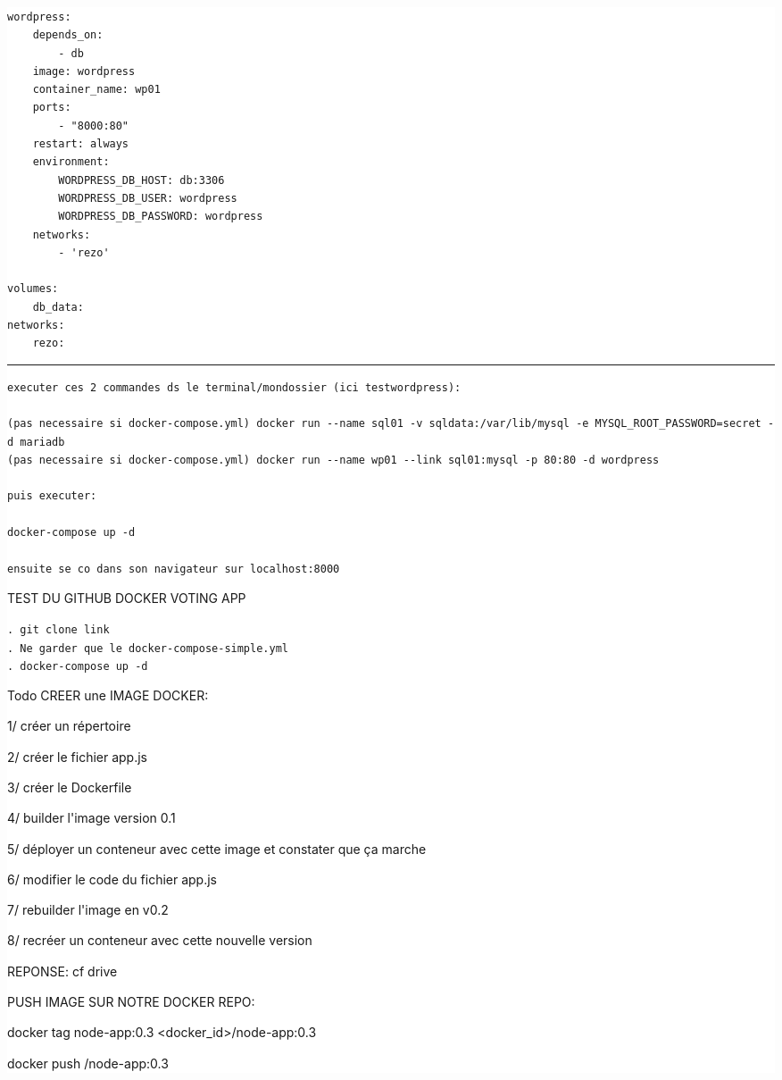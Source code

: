     wordpress:
        depends_on:
            - db
        image: wordpress
        container_name: wp01
        ports:
            - "8000:80"
        restart: always
        environment:
            WORDPRESS_DB_HOST: db:3306
            WORDPRESS_DB_USER: wordpress
            WORDPRESS_DB_PASSWORD: wordpress
        networks:
            - 'rezo'
            
	volumes:
	    db_data:
	networks:
	    rezo:

-----

    executer ces 2 commandes ds le terminal/mondossier (ici testwordpress):

    (pas necessaire si docker-compose.yml) docker run --name sql01 -v sqldata:/var/lib/mysql -e MYSQL_ROOT_PASSWORD=secret -d mariadb
    (pas necessaire si docker-compose.yml) docker run --name wp01 --link sql01:mysql -p 80:80 -d wordpress

    puis executer:

    docker-compose up -d

    ensuite se co dans son navigateur sur localhost:8000


TEST DU GITHUB DOCKER VOTING APP
	
	. git clone link
	. Ne garder que le docker-compose-simple.yml
	. docker-compose up -d

Todo CREER une IMAGE DOCKER:
	
1/ créer un répertoire 
	
2/ créer le fichier app.js
	
3/ créer le Dockerfile
	
4/ builder l'image version 0.1
	
5/ déployer un conteneur avec cette image et constater que ça marche
	
6/ modifier le code du fichier app.js
	
7/ rebuilder l'image en v0.2
	
8/ recréer un conteneur avec cette nouvelle version
	
REPONSE: cf drive
	
PUSH IMAGE SUR NOTRE DOCKER REPO:
	
docker tag node-app:0.3 <docker_id>/node-app:0.3

docker push <docker-id>/node-app:0.3

